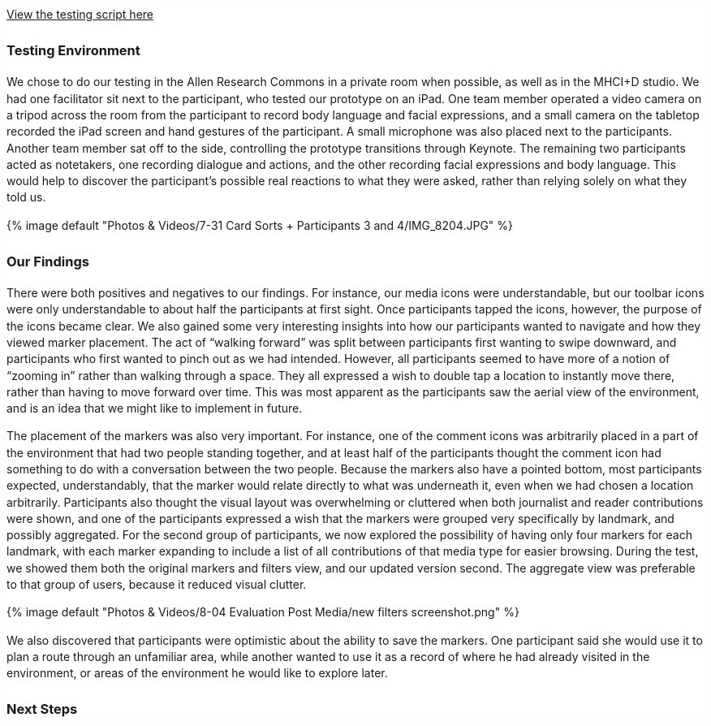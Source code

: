 [View the testing script here](https://docs.google.com/document/d/16vst5lHMAqdzdZSVQFpsQrHDzmxTH2lnVh2OjU4vqwg/edit?usp=sharing)

### Testing Environment

We chose to do our testing in the Allen Research Commons in a private room when possible, as well as in the MHCI+D studio.  We had one facilitator sit next to the participant, who tested our prototype on an iPad. One team member operated a video camera on a tripod across the room from the participant to record body language and facial expressions, and a small camera on the tabletop recorded the iPad screen and hand gestures of the participant. A small microphone was also placed next to the participants. Another team member sat off to the side, controlling the prototype transitions through Keynote. The remaining two participants acted as notetakers, one recording dialogue and actions, and the other recording facial expressions and body language. This would help to discover the participant’s possible real reactions to what they were asked, rather than relying solely on what they told us.

{% image default "Photos & Videos/7-31 Card Sorts + Participants 3 and 4/IMG_8204.JPG" %}

### Our Findings

There were both positives and negatives to our findings. For instance, our media icons were understandable, but our toolbar icons were only understandable to about half the participants at first sight. Once participants tapped the icons, however, the purpose of the icons became clear. 
We also gained some very interesting insights into how our participants wanted to navigate and how they viewed marker placement. The act of “walking forward” was split between participants first wanting to swipe downward, and participants who first wanted to pinch out as we had intended. However, all participants seemed to have more of a notion of “zooming in” rather than walking through a space. They all expressed a wish to double tap a location to instantly move there, rather than having to move forward over time. This was most apparent as the participants saw the aerial view of the environment, and is an idea that we might like to implement in future.

The placement of the markers was also very important. For instance, one of the comment icons was arbitrarily placed in a part of the environment that had two people standing together, and at least half of the participants thought the comment icon had something to do with a conversation between the two people. Because the markers also have a pointed bottom, most participants expected, understandably, that the marker would relate directly to what was underneath it, even when we had chosen a location arbitrarily. Participants also thought the visual layout was overwhelming or cluttered when both journalist and reader contributions were shown, and one of the participants expressed a wish that the markers were grouped very specifically by landmark, and possibly aggregated. For the second group of participants, we now explored the possibility of having only four markers for each landmark, with each marker expanding to include a list of all contributions of that media type for easier browsing. During the test, we showed them both the original markers and filters view, and our updated version second. The aggregate view was preferable to that group of users, because it reduced visual clutter.

{% image default "Photos & Videos/8-04 Evaluation Post Media/new filters screenshot.png" %}

We also discovered that participants were optimistic about the ability to save the markers. One participant said she would use it to plan a route through an unfamiliar area, while another wanted to use it as a record of where he had already visited in the environment, or areas of the environment he would like to explore later.

### Next Steps
